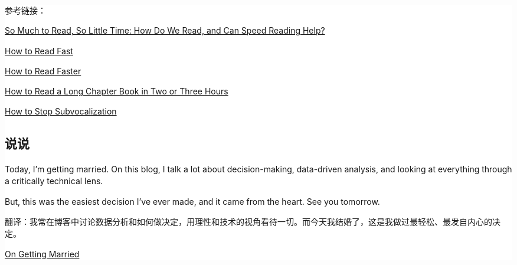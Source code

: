 参考链接：

[So Much to Read, So Little Time: How Do We Read, and Can Speed Reading Help?](https://journals.sagepub.com/doi/10.1177/1529100615623267)

[How to Read Fast](https://www.wikihow.com/Read-Fast)

[How to Read Faster](https://www.wikihow.com/Read-Faster)

[How to Read a Long Chapter Book in Two or Three Hours](https://www.wikihow.com/Read-a-Long-Chapter-Book-in-Two-or-Three-Hours)

[How to Stop Subvocalization](https://www.wikihow.com/Stop-Subvocalization)

## 说说

Today, I’m getting married. On this blog, I talk a lot about decision-making, data-driven analysis, and looking at everything through a critically technical lens.

But, this was the easiest decision I’ve ever made, and it came from the heart. See you tomorrow.

翻译：我常在博客中讨论数据分析和如何做决定，用理性和技术的视角看待一切。而今天我结婚了，这是我做过最轻松、最发自内心的决定。

[On Getting Married](https://matt-rickard.com/on-getting-married)

